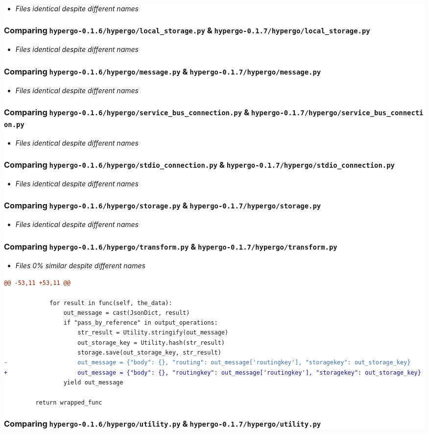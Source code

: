 * *Files identical despite different names*

### Comparing `hypergo-0.1.6/hypergo/local_storage.py` & `hypergo-0.1.7/hypergo/local_storage.py`

 * *Files identical despite different names*

### Comparing `hypergo-0.1.6/hypergo/message.py` & `hypergo-0.1.7/hypergo/message.py`

 * *Files identical despite different names*

### Comparing `hypergo-0.1.6/hypergo/service_bus_connection.py` & `hypergo-0.1.7/hypergo/service_bus_connection.py`

 * *Files identical despite different names*

### Comparing `hypergo-0.1.6/hypergo/stdio_connection.py` & `hypergo-0.1.7/hypergo/stdio_connection.py`

 * *Files identical despite different names*

### Comparing `hypergo-0.1.6/hypergo/storage.py` & `hypergo-0.1.7/hypergo/storage.py`

 * *Files identical despite different names*

### Comparing `hypergo-0.1.6/hypergo/transform.py` & `hypergo-0.1.7/hypergo/transform.py`

 * *Files 0% similar despite different names*

```diff
@@ -53,11 +53,11 @@
 
             for result in func(self, the_data):
                 out_message = cast(JsonDict, result)
                 if "pass_by_reference" in output_operations:
                     str_result = Utility.stringify(out_message)
                     out_storage_key = Utility.hash(str_result)
                     storage.save(out_storage_key, str_result)
-                    out_message = {"body": {}, "routing": out_message['routingkey'], "storagekey": out_storage_key}
+                    out_message = {"body": {}, "routingkey": out_message['routingkey'], "storagekey": out_storage_key}
                 yield out_message
 
         return wrapped_func
```

### Comparing `hypergo-0.1.6/hypergo/utility.py` & `hypergo-0.1.7/hypergo/utility.py`
